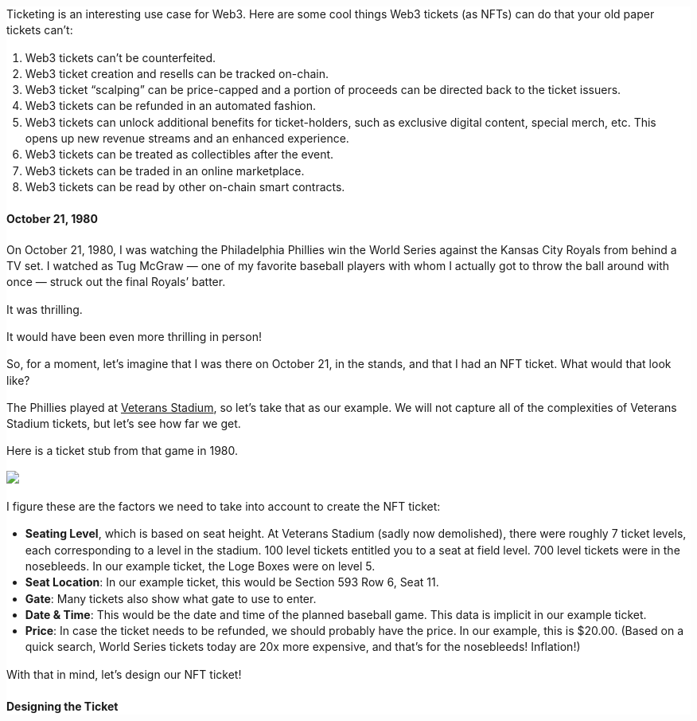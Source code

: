 Ticketing is an interesting use case for Web3. Here are some cool things Web3 tickets (as NFTs) can do that your old paper tickets can’t:

1. Web3 tickets can’t be counterfeited.
2. Web3 ticket creation and resells can be tracked on-chain.
3. Web3 ticket “scalping” can be price-capped and a portion of proceeds can be directed back to the ticket issuers.
4. Web3 tickets can be refunded in an automated fashion.
5. Web3 tickets can unlock additional benefits for ticket-holders, such as exclusive digital content, special merch, etc. This opens up new revenue streams and an enhanced experience.
6. Web3 tickets can be treated as collectibles after the event.
7. Web3 tickets can be traded in an online marketplace.
8. Web3 tickets can be read by other on-chain smart contracts.

<a name="october-21-1980"></a>

#### October 21, 1980

On October 21, 1980, I was watching the Philadelphia Phillies win the World Series against the Kansas City Royals from behind a TV set. I watched as Tug McGraw — one of my favorite baseball players with whom I actually got to throw the ball around with once — struck out the final Royals’ batter.

It was thrilling.

It would have been even more thrilling in person!

So, for a moment, let’s imagine that I was there on October 21, in the stands, and that I had an NFT ticket. What would that look like?

The Phillies played at [Veterans Stadium](https://en.wikipedia.org/wiki/Veterans_Stadium), so let’s take that as our example. We will not capture all of the complexities of Veterans Stadium tickets, but let’s see how far we get.

Here is a ticket stub from that game in 1980.

![](/tp4/DraggedImage.png)

I figure these are the factors we need to take into account to create the NFT ticket:

- **Seating Level**, which is based on seat height. At Veterans Stadium (sadly now demolished), there were roughly 7 ticket levels, each corresponding to a level in the stadium. 100 level tickets entitled you to a seat at field level. 700 level tickets were in the nosebleeds. In our example ticket, the Loge Boxes were on level 5.
- **Seat Location**: In our example ticket, this would be Section 593 Row 6, Seat 11.
- **Gate**: Many tickets also show what gate to use to enter.
- **Date & Time**: This would be the date and time of the planned baseball game. This data is implicit in our example ticket.
- **Price**: In case the ticket needs to be refunded, we should probably have the price. In our example, this is $20.00. (Based on a quick search, World Series tickets today are 20x more expensive, and that’s for the nosebleeds! Inflation!)

With that in mind, let’s design our NFT ticket!

<a name="designing-the-ticket"></a>

#### Designing the Ticket
